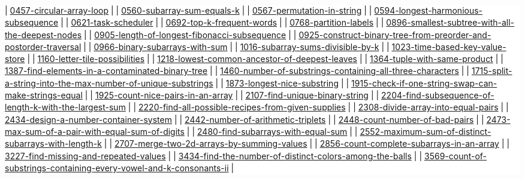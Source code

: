 | [0457-circular-array-loop](https://github.com/rishitpallav/LeetCodeSubmissions/tree/master/0457-circular-array-loop) |
| [0560-subarray-sum-equals-k](https://github.com/rishitpallav/LeetCodeSubmissions/tree/master/0560-subarray-sum-equals-k) |
| [0567-permutation-in-string](https://github.com/rishitpallav/LeetCodeSubmissions/tree/master/0567-permutation-in-string) |
| [0594-longest-harmonious-subsequence](https://github.com/rishitpallav/LeetCodeSubmissions/tree/master/0594-longest-harmonious-subsequence) |
| [0621-task-scheduler](https://github.com/rishitpallav/LeetCodeSubmissions/tree/master/0621-task-scheduler) |
| [0692-top-k-frequent-words](https://github.com/rishitpallav/LeetCodeSubmissions/tree/master/0692-top-k-frequent-words) |
| [0768-partition-labels](https://github.com/rishitpallav/LeetCodeSubmissions/tree/master/0768-partition-labels) |
| [0896-smallest-subtree-with-all-the-deepest-nodes](https://github.com/rishitpallav/LeetCodeSubmissions/tree/master/0896-smallest-subtree-with-all-the-deepest-nodes) |
| [0905-length-of-longest-fibonacci-subsequence](https://github.com/rishitpallav/LeetCodeSubmissions/tree/master/0905-length-of-longest-fibonacci-subsequence) |
| [0925-construct-binary-tree-from-preorder-and-postorder-traversal](https://github.com/rishitpallav/LeetCodeSubmissions/tree/master/0925-construct-binary-tree-from-preorder-and-postorder-traversal) |
| [0966-binary-subarrays-with-sum](https://github.com/rishitpallav/LeetCodeSubmissions/tree/master/0966-binary-subarrays-with-sum) |
| [1016-subarray-sums-divisible-by-k](https://github.com/rishitpallav/LeetCodeSubmissions/tree/master/1016-subarray-sums-divisible-by-k) |
| [1023-time-based-key-value-store](https://github.com/rishitpallav/LeetCodeSubmissions/tree/master/1023-time-based-key-value-store) |
| [1160-letter-tile-possibilities](https://github.com/rishitpallav/LeetCodeSubmissions/tree/master/1160-letter-tile-possibilities) |
| [1218-lowest-common-ancestor-of-deepest-leaves](https://github.com/rishitpallav/LeetCodeSubmissions/tree/master/1218-lowest-common-ancestor-of-deepest-leaves) |
| [1364-tuple-with-same-product](https://github.com/rishitpallav/LeetCodeSubmissions/tree/master/1364-tuple-with-same-product) |
| [1387-find-elements-in-a-contaminated-binary-tree](https://github.com/rishitpallav/LeetCodeSubmissions/tree/master/1387-find-elements-in-a-contaminated-binary-tree) |
| [1460-number-of-substrings-containing-all-three-characters](https://github.com/rishitpallav/LeetCodeSubmissions/tree/master/1460-number-of-substrings-containing-all-three-characters) |
| [1715-split-a-string-into-the-max-number-of-unique-substrings](https://github.com/rishitpallav/LeetCodeSubmissions/tree/master/1715-split-a-string-into-the-max-number-of-unique-substrings) |
| [1873-longest-nice-substring](https://github.com/rishitpallav/LeetCodeSubmissions/tree/master/1873-longest-nice-substring) |
| [1915-check-if-one-string-swap-can-make-strings-equal](https://github.com/rishitpallav/LeetCodeSubmissions/tree/master/1915-check-if-one-string-swap-can-make-strings-equal) |
| [1925-count-nice-pairs-in-an-array](https://github.com/rishitpallav/LeetCodeSubmissions/tree/master/1925-count-nice-pairs-in-an-array) |
| [2107-find-unique-binary-string](https://github.com/rishitpallav/LeetCodeSubmissions/tree/master/2107-find-unique-binary-string) |
| [2204-find-subsequence-of-length-k-with-the-largest-sum](https://github.com/rishitpallav/LeetCodeSubmissions/tree/master/2204-find-subsequence-of-length-k-with-the-largest-sum) |
| [2220-find-all-possible-recipes-from-given-supplies](https://github.com/rishitpallav/LeetCodeSubmissions/tree/master/2220-find-all-possible-recipes-from-given-supplies) |
| [2308-divide-array-into-equal-pairs](https://github.com/rishitpallav/LeetCodeSubmissions/tree/master/2308-divide-array-into-equal-pairs) |
| [2434-design-a-number-container-system](https://github.com/rishitpallav/LeetCodeSubmissions/tree/master/2434-design-a-number-container-system) |
| [2442-number-of-arithmetic-triplets](https://github.com/rishitpallav/LeetCodeSubmissions/tree/master/2442-number-of-arithmetic-triplets) |
| [2448-count-number-of-bad-pairs](https://github.com/rishitpallav/LeetCodeSubmissions/tree/master/2448-count-number-of-bad-pairs) |
| [2473-max-sum-of-a-pair-with-equal-sum-of-digits](https://github.com/rishitpallav/LeetCodeSubmissions/tree/master/2473-max-sum-of-a-pair-with-equal-sum-of-digits) |
| [2480-find-subarrays-with-equal-sum](https://github.com/rishitpallav/LeetCodeSubmissions/tree/master/2480-find-subarrays-with-equal-sum) |
| [2552-maximum-sum-of-distinct-subarrays-with-length-k](https://github.com/rishitpallav/LeetCodeSubmissions/tree/master/2552-maximum-sum-of-distinct-subarrays-with-length-k) |
| [2707-merge-two-2d-arrays-by-summing-values](https://github.com/rishitpallav/LeetCodeSubmissions/tree/master/2707-merge-two-2d-arrays-by-summing-values) |
| [2856-count-complete-subarrays-in-an-array](https://github.com/rishitpallav/LeetCodeSubmissions/tree/master/2856-count-complete-subarrays-in-an-array) |
| [3227-find-missing-and-repeated-values](https://github.com/rishitpallav/LeetCodeSubmissions/tree/master/3227-find-missing-and-repeated-values) |
| [3434-find-the-number-of-distinct-colors-among-the-balls](https://github.com/rishitpallav/LeetCodeSubmissions/tree/master/3434-find-the-number-of-distinct-colors-among-the-balls) |
| [3569-count-of-substrings-containing-every-vowel-and-k-consonants-ii](https://github.com/rishitpallav/LeetCodeSubmissions/tree/master/3569-count-of-substrings-containing-every-vowel-and-k-consonants-ii) |